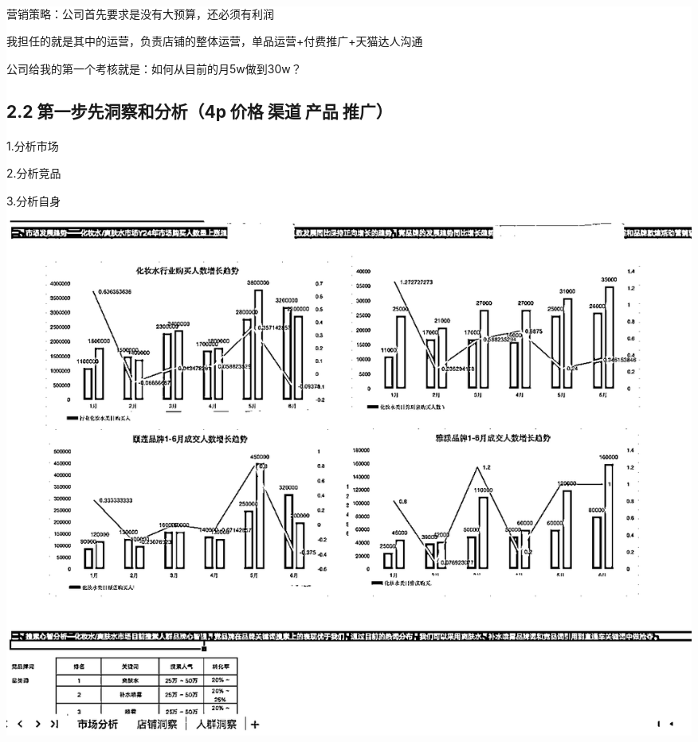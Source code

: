 营销策略：公司首先要求是没有大预算，还必须有利润

我担任的就是其中的运营，负责店铺的整体运营，单品运营+付费推广+天猫达人沟通

公司给我的第一个考核就是：如何从目前的月5w做到30w？

## 2.2 第一步先洞察和分析（4p 价格 渠道 产品 推广）

1.分析市场

2.分析竞品

3.分析自身

![](img/2f3cf955dc94c994f659fc4082a9036a.png)
